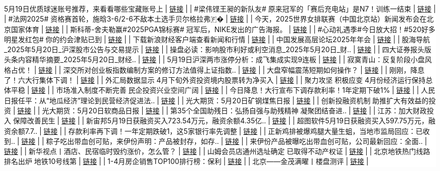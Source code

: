 5月19日优质球迷账号推荐，来看看哪些宝藏账号上 | [链接](https://weibo.com/1736329970/5168139488723231) |
| #梁伟铿王昶的新队友# 原来冠军的「赛后充电站」是N7！训练一结束 | [链接](https://weibo.com/2020948351/5166618108760401) |
| #法网2025# 资格赛首轮，施晗3-6/2-6不敌本土选手贝尔格拉弗🇫� | [链接](https://weibo.com/1234849602/5168304738012886) |
| 今天，2025世界女排联赛（中国北京站）新闻发布会在北京国家体育 | [链接](https://weibo.com/2211979435/5166579270028879) |
| 斯科蒂-舍夫勒赢#2025PGA锦标赛# 冠军后，NIKE发出的广告海报。 | [链接](https://weibo.com/1497996114/5168073520451297) |
| #心动礼遇季#今日放大招！#520好多明星发红包#
你的约会津贴已到 | [链接](https://weibo.com/1255795640/5168294945622691) |
| 下载新浪财经客户端查看新闻和行情 | [链接](https://finance.sina.com.cn/mobile/comfinanceweb.shtml?source=newshome01) |
| 中国发展高层论坛2025年年会 | [链接](https://finance.sina.com.cn/zt_d/subject-1742350439/) |
| 股海导航_2025年5月20日_沪深股市公告与交易提示 | [链接](https://finance.sina.com.cn/stock/s/2025-05-20/doc-inexeiie6949845.shtml) |
| 操盘必读：影响股市利好或利空消息_2025年5月20日_财.. | [链接](https://finance.sina.com.cn/stock/cpbd/2025-05-20/doc-inexeiih2117947.shtml) |
| 四大证券报头版头条内容精华摘要_2025年5月20日_财经.. | [链接](https://finance.sina.com.cn/stock/y/2025-05-20/doc-inexeiie6949184.shtml) |
| 5月19日沪深两市涨停分析：成飞集成实现9连板 | [链接](https://finance.sina.cn/stock/dpps/2025-05-19/detail-inexaqxx1021224.d.html) |
| 寂寞青山：反复阶段小盘风格占优！ | [链接](http://blog.sina.com.cn/s/blog_412390c80102z93n.html) |
| 深交所对创业板指数编制方案的修订方法值得上证指数.. | [链接](http://blog.sina.com.cn/s/blog_540eaf530102zcxu.html) |
| 大盘窄幅震荡短期如何操作？ | [链接](http://blog.sina.com.cn/s/blog_6a5779cf0102yvl3.html) |
| 刚刚，降息了！六大行集体下调！ | [链接](https://finance.sina.com.cn/china/gncj/2025-05-20/doc-inexeiic0201928.shtml) |
| 外汇局数据显示 4月下旬外资投资境内股票转为净买入 | [链接](https://finance.sina.com.cn/china/gncj/2025-05-20/doc-inexeiik1556098.shtml) |
| 聚力攻坚 积极应变 4月份经济运行保持总体平稳 | [链接](https://finance.sina.com.cn/china/gncj/2025-05-20/doc-inexeiie6952673.shtml) |
| 市场准入制度不断完善 民企投资兴业空间广阔 | [链接](https://finance.sina.com.cn/jjxw/2025-05-20/doc-inexeiih2119268.shtml) |
| 今日降息！大行宣布下调存款利率！1年定期下破1% | [链接](https://finance.sina.com.cn/roll/2025-05-20/doc-inexeiik1555116.shtml) |
| 人民日报任平：从“地瓜经济”理论到民营经济促进法.. | [链接](https://finance.sina.com.cn/jjxw/2025-05-20/doc-inexeazk2241568.shtml) |
| 光大期货：5月20日矿钢煤焦日报 | [链接](https://finance.sina.com.cn/money/future/fmnews/2025-05-20/doc-inexeiic0202655.shtml) |
| 创新投融资机制  助推扩大有效益的投资 | [链接](https://finance.sina.com.cn/jjxw/2025-05-20/doc-inexeiie6976709.shtml) |
| 光大期货：5月20日软商品日报 | [链接](https://finance.sina.com.cn/money/future/fmnews/2025-05-20/doc-inexeiik1585888.shtml) |
| 第35个全国助残日：弘扬自强与助残精神 凝聚团结奋进.. | [链接](https://finance.sina.com.cn/jjxw/2025-05-20/doc-inexeiih2150214.shtml) |
| 江苏：加大财政投入 保障改善民生 | [链接](https://finance.sina.com.cn/jjxw/2025-05-20/doc-inexeiih2150088.shtml) |
| 新宙邦5月19日获融资买入723.54万元，融资余额4.35亿.. | [链接](https://finance.sina.com.cn/stock/aiassist/rzrq/2025-05-20/doc-inexeiic0201504.shtml) |
| 超图软件5月19日获融资买入597.75万元，融资余额7.7.. | [链接](https://finance.sina.com.cn/stock/aiassist/rzrq/2025-05-20/doc-inexeiie6976002.shtml) |
| 存款利率再下调！一年定期跌破1，这5家银行率先调整 | [链接](https://finance.sina.com.cn/money/bank/bank_hydt/2025-05-20/doc-inexeiic0196828.shtml) |
| 正新鸡排被爆鸡腿大量生蛆，当地市监局回应：已收到.. | [链接](https://finance.sina.com.cn/jjxw/2025-05-16/doc-inewttph6252593.shtml) |
| 粽子吃出带血创可贴，来伊份声明：产品被封存，如存.. | [链接](https://finance.sina.com.cn/tech/it/2025-05-13/doc-inewmhry1942492.shtml) |
| 来伊份产品被曝吃出带血创可贴，公司最新回应：全面.. | [链接](https://finance.sina.com.cn/chanjing/gsnews/2025-05-12/doc-inewhtce3071894.shtml) |
| 新华视点丨酒店、民宿临时毁约涨价，怎么管？ | [链接](https://finance.sina.com.cn/consume/tousu/2025-04-30/doc-ineuxrwv4799273.shtml) |
| 山姆会员店通州选址确定 已取得不动产权证 | [链接](https://bj.leju.com/news/2025-04-23/21447320741639105065608.shtml?source=pc_sina_index_auto&source_ext=pc_sina) |
| 北京地铁热门线路排名出炉 地铁10号线第 | [链接](https://bj.leju.com/news/2025-04-22/15157320344297382130086.shtml?source=pc_sina_index_auto&source_ext=pc_sina) |
| 1-4月房企销售TOP100排行榜：保利 | [链接](https://bj.leju.com/news/2025-05-05/22167325161527798182066.shtml?source=pc_sina_index_auto&source_ext=pc_sina) |
| 北京——金茂满曜丨楼盘测评 | [链接](https://bj.leju.com/news/2025-05-06/10367325346292673327976.shtml?source=pc_sina_index_auto&source_ext=pc_sina) |